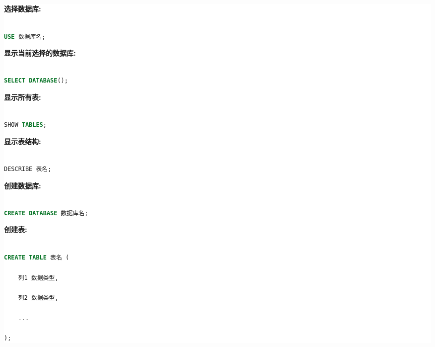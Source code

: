   
  

**选择数据库:**

  

```sql

USE 数据库名;

```

  

**显示当前选择的数据库:**

  

```sql

SELECT DATABASE();

```

  

**显示所有表:**

  

```sql

SHOW TABLES;

```

  

**显示表结构:**

  

```sql

DESCRIBE 表名;

```

  

**创建数据库:**

  

```sql

CREATE DATABASE 数据库名;

```

  

**创建表:**

  

```sql

CREATE TABLE 表名 (

    列1 数据类型,

    列2 数据类型,

    ...

);

```
